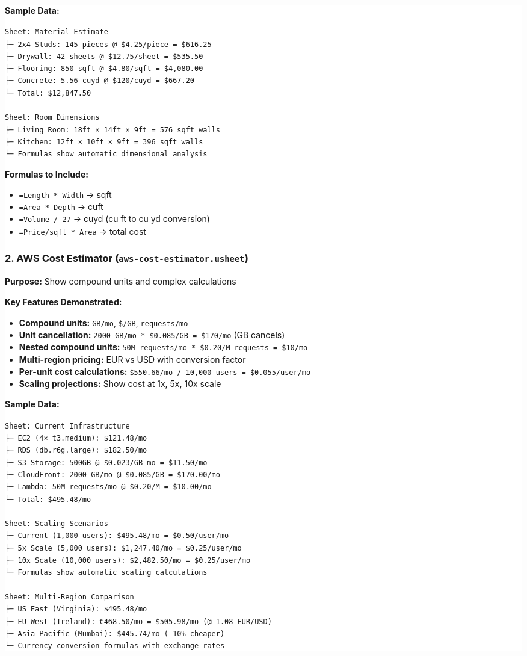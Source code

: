 **Sample Data:**
```
Sheet: Material Estimate
├─ 2x4 Studs: 145 pieces @ $4.25/piece = $616.25
├─ Drywall: 42 sheets @ $12.75/sheet = $535.50
├─ Flooring: 850 sqft @ $4.80/sqft = $4,080.00
├─ Concrete: 5.56 cuyd @ $120/cuyd = $667.20
└─ Total: $12,847.50

Sheet: Room Dimensions
├─ Living Room: 18ft × 14ft × 9ft = 576 sqft walls
├─ Kitchen: 12ft × 10ft × 9ft = 396 sqft walls
└─ Formulas show automatic dimensional analysis
```

**Formulas to Include:**
- `=Length * Width` → sqft
- `=Area * Depth` → cuft
- `=Volume / 27` → cuyd (cu ft to cu yd conversion)
- `=Price/sqft * Area` → total cost

### 2. AWS Cost Estimator (`aws-cost-estimator.usheet`)

**Purpose:** Show compound units and complex calculations

**Key Features Demonstrated:**
- **Compound units:** `GB/mo`, `$/GB`, `requests/mo`
- **Unit cancellation:** `2000 GB/mo * $0.085/GB = $170/mo` (GB cancels)
- **Nested compound units:** `50M requests/mo * $0.20/M requests = $10/mo`
- **Multi-region pricing:** EUR vs USD with conversion factor
- **Per-unit cost calculations:** `$550.66/mo / 10,000 users = $0.055/user/mo`
- **Scaling projections:** Show cost at 1x, 5x, 10x scale

**Sample Data:**
```
Sheet: Current Infrastructure
├─ EC2 (4× t3.medium): $121.48/mo
├─ RDS (db.r6g.large): $182.50/mo
├─ S3 Storage: 500GB @ $0.023/GB-mo = $11.50/mo
├─ CloudFront: 2000 GB/mo @ $0.085/GB = $170.00/mo
├─ Lambda: 50M requests/mo @ $0.20/M = $10.00/mo
└─ Total: $495.48/mo

Sheet: Scaling Scenarios
├─ Current (1,000 users): $495.48/mo = $0.50/user/mo
├─ 5x Scale (5,000 users): $1,247.40/mo = $0.25/user/mo
├─ 10x Scale (10,000 users): $2,482.50/mo = $0.25/user/mo
└─ Formulas show automatic scaling calculations

Sheet: Multi-Region Comparison
├─ US East (Virginia): $495.48/mo
├─ EU West (Ireland): €468.50/mo = $505.98/mo (@ 1.08 EUR/USD)
├─ Asia Pacific (Mumbai): $445.74/mo (-10% cheaper)
└─ Currency conversion formulas with exchange rates
```
